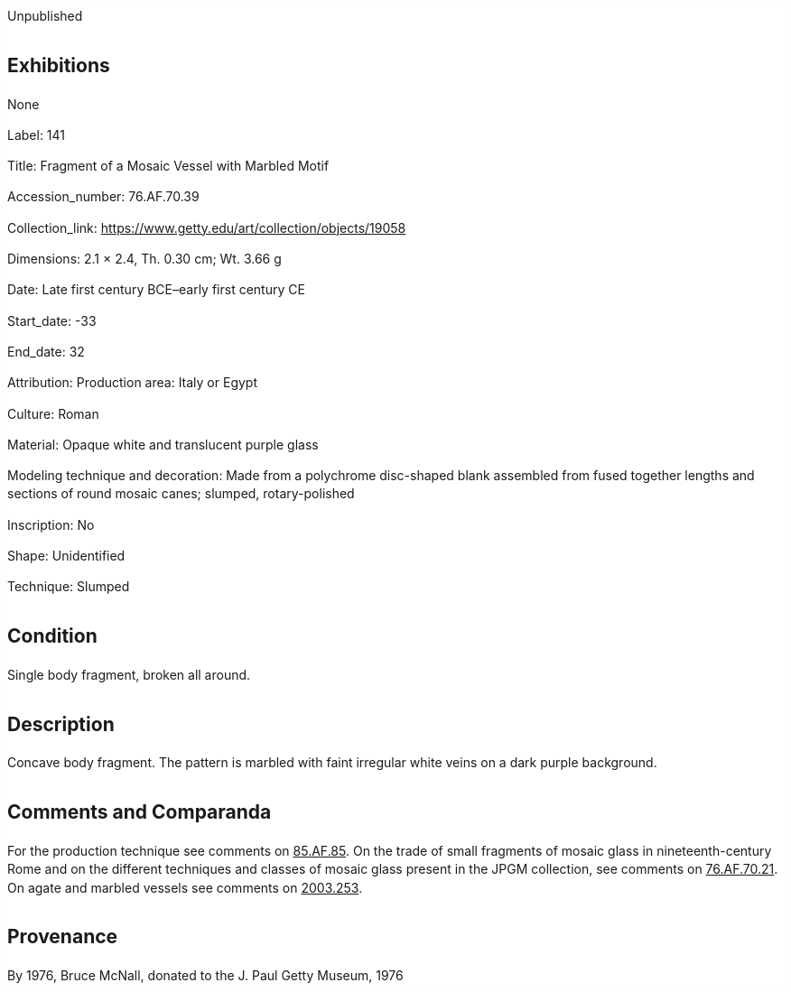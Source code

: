 Unpublished

## Exhibitions

None

Label: 141

Title: Fragment of a Mosaic Vessel with Marbled Motif

Accession_number: 76.AF.70.39

Collection_link: <https://www.getty.edu/art/collection/objects/19058>

Dimensions: 2.1 × 2.4, Th. 0.30 cm; Wt. 3.66 g

Date: Late first century BCE–early first century CE

Start_date: -33

End_date: 32

Attribution: Production area: Italy or Egypt

Culture: Roman

Material: Opaque white and translucent purple glass

Modeling technique and decoration: Made from a polychrome disc-shaped blank assembled from fused together lengths and sections of round mosaic canes; slumped, rotary-polished

Inscription: No

Shape: Unidentified

Technique: Slumped

## Condition

Single body fragment, broken all around.

## Description

Concave body fragment. The pattern is marbled with faint irregular white veins on a dark purple background.

## Comments and Comparanda

For the production technique see comments on [85.AF.85](#num). On the trade of small fragments of mosaic glass in nineteenth-century Rome and on the different techniques and classes of mosaic glass present in the JPGM collection, see comments on [76.AF.70.21](#num). On agate and marbled vessels see comments on [2003.253](#num).

## Provenance

By 1976, Bruce McNall, donated to the J. Paul Getty Museum, 1976
